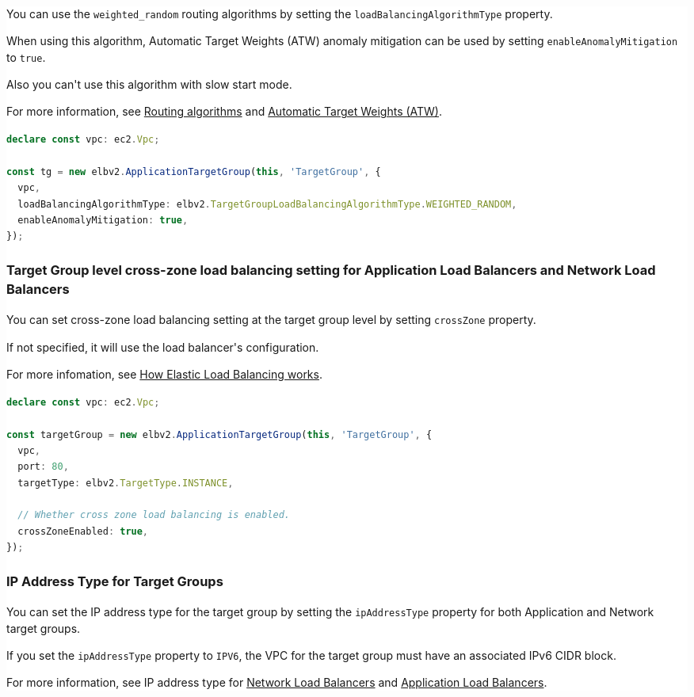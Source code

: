 You can use the `weighted_random` routing algorithms by setting the `loadBalancingAlgorithmType` property.

When using this algorithm, Automatic Target Weights (ATW) anomaly mitigation can be used by setting `enableAnomalyMitigation` to `true`.

Also you can't use this algorithm with slow start mode.

For more information, see [Routing algorithms](https://docs.aws.amazon.com/elasticloadbalancing/latest/application/load-balancer-target-groups.html#modify-routing-algorithm) and [Automatic Target Weights (ATW)](https://docs.aws.amazon.com/elasticloadbalancing/latest/application/load-balancer-target-groups.html#automatic-target-weights).

```ts
declare const vpc: ec2.Vpc;

const tg = new elbv2.ApplicationTargetGroup(this, 'TargetGroup', {
  vpc,
  loadBalancingAlgorithmType: elbv2.TargetGroupLoadBalancingAlgorithmType.WEIGHTED_RANDOM,
  enableAnomalyMitigation: true,
});
```

### Target Group level cross-zone load balancing setting for Application Load Balancers and Network Load Balancers

You can set cross-zone load balancing setting at the target group level by setting `crossZone` property.

If not specified, it will use the load balancer's configuration.

For more infomation, see [How Elastic Load Balancing works](https://docs.aws.amazon.com/elasticloadbalancing/latest/userguide/how-elastic-load-balancing-works.html).

```ts
declare const vpc: ec2.Vpc;

const targetGroup = new elbv2.ApplicationTargetGroup(this, 'TargetGroup', {
  vpc,
  port: 80,
  targetType: elbv2.TargetType.INSTANCE,

  // Whether cross zone load balancing is enabled.
  crossZoneEnabled: true,
});
```

### IP Address Type for Target Groups

You can set the IP address type for the target group by setting the `ipAddressType` property for both Application and Network target groups.

If you set the `ipAddressType` property to `IPV6`, the VPC for the target group must have an associated IPv6 CIDR block.

For more information, see IP address type for [Network Load Balancers](https://docs.aws.amazon.com/elasticloadbalancing/latest/network/load-balancer-target-groups.html#target-group-ip-address-type) and [Application Load Balancers](https://docs.aws.amazon.com/elasticloadbalancing/latest/application/load-balancer-target-groups.html#target-group-ip-address-type).
